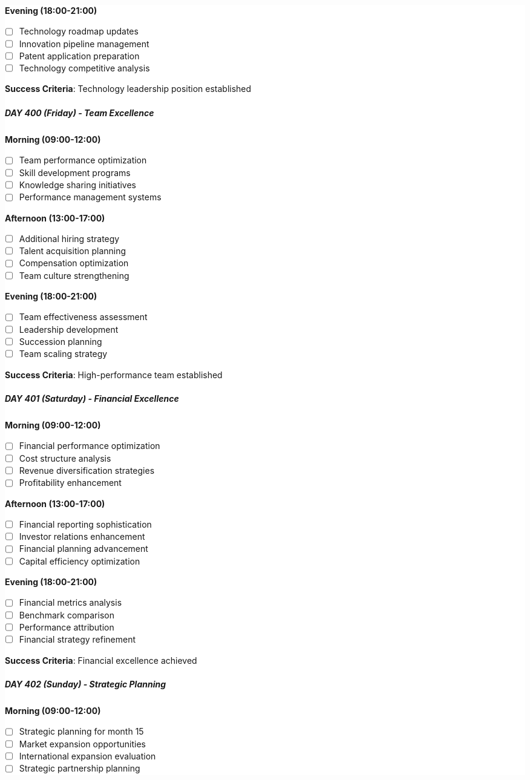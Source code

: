 **Evening (18:00-21:00)**
- [ ] Technology roadmap updates
- [ ] Innovation pipeline management
- [ ] Patent application preparation
- [ ] Technology competitive analysis

**Success Criteria**: Technology leadership position established

##### **DAY 400 (Friday) - Team Excellence**
**Morning (09:00-12:00)**
- [ ] Team performance optimization
- [ ] Skill development programs
- [ ] Knowledge sharing initiatives
- [ ] Performance management systems

**Afternoon (13:00-17:00)**
- [ ] Additional hiring strategy
- [ ] Talent acquisition planning
- [ ] Compensation optimization
- [ ] Team culture strengthening

**Evening (18:00-21:00)**
- [ ] Team effectiveness assessment
- [ ] Leadership development
- [ ] Succession planning
- [ ] Team scaling strategy

**Success Criteria**: High-performance team established

##### **DAY 401 (Saturday) - Financial Excellence**
**Morning (09:00-12:00)**
- [ ] Financial performance optimization
- [ ] Cost structure analysis
- [ ] Revenue diversification strategies
- [ ] Profitability enhancement

**Afternoon (13:00-17:00)**
- [ ] Financial reporting sophistication
- [ ] Investor relations enhancement
- [ ] Financial planning advancement
- [ ] Capital efficiency optimization

**Evening (18:00-21:00)**
- [ ] Financial metrics analysis
- [ ] Benchmark comparison
- [ ] Performance attribution
- [ ] Financial strategy refinement

**Success Criteria**: Financial excellence achieved

##### **DAY 402 (Sunday) - Strategic Planning**
**Morning (09:00-12:00)**
- [ ] Strategic planning for month 15
- [ ] Market expansion opportunities
- [ ] International expansion evaluation
- [ ] Strategic partnership planning
